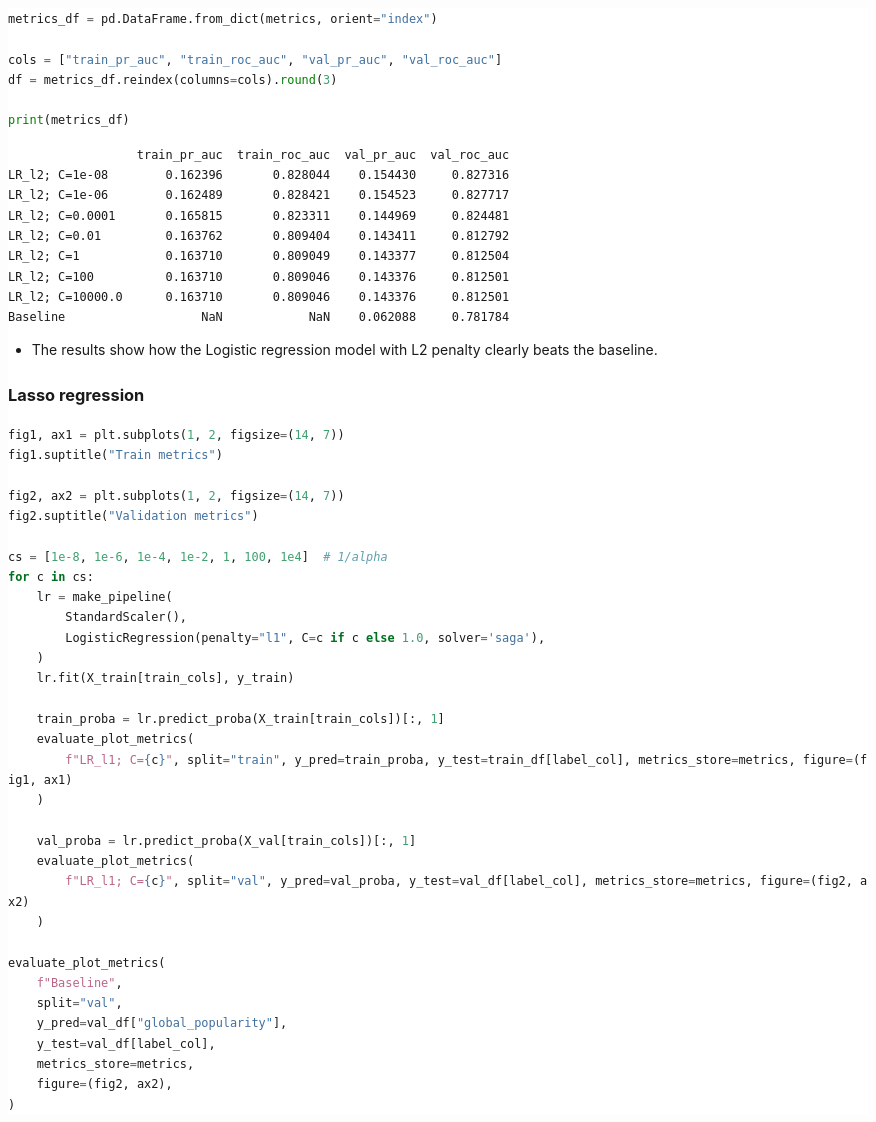 


```python
metrics_df = pd.DataFrame.from_dict(metrics, orient="index")

cols = ["train_pr_auc", "train_roc_auc", "val_pr_auc", "val_roc_auc"]
df = metrics_df.reindex(columns=cols).round(3)

print(metrics_df)
```

                      train_pr_auc  train_roc_auc  val_pr_auc  val_roc_auc
    LR_l2; C=1e-08        0.162396       0.828044    0.154430     0.827316
    LR_l2; C=1e-06        0.162489       0.828421    0.154523     0.827717
    LR_l2; C=0.0001       0.165815       0.823311    0.144969     0.824481
    LR_l2; C=0.01         0.163762       0.809404    0.143411     0.812792
    LR_l2; C=1            0.163710       0.809049    0.143377     0.812504
    LR_l2; C=100          0.163710       0.809046    0.143376     0.812501
    LR_l2; C=10000.0      0.163710       0.809046    0.143376     0.812501
    Baseline                   NaN            NaN    0.062088     0.781784


- The results show how the Logistic regression model with L2 penalty clearly beats the baseline.

### Lasso regression


```python
fig1, ax1 = plt.subplots(1, 2, figsize=(14, 7))
fig1.suptitle("Train metrics")

fig2, ax2 = plt.subplots(1, 2, figsize=(14, 7))
fig2.suptitle("Validation metrics")

cs = [1e-8, 1e-6, 1e-4, 1e-2, 1, 100, 1e4]  # 1/alpha
for c in cs:
    lr = make_pipeline(
        StandardScaler(),
        LogisticRegression(penalty="l1", C=c if c else 1.0, solver='saga'),
    )
    lr.fit(X_train[train_cols], y_train)
    
    train_proba = lr.predict_proba(X_train[train_cols])[:, 1]
    evaluate_plot_metrics(
        f"LR_l1; C={c}", split="train", y_pred=train_proba, y_test=train_df[label_col], metrics_store=metrics, figure=(fig1, ax1)
    )

    val_proba = lr.predict_proba(X_val[train_cols])[:, 1]
    evaluate_plot_metrics(
        f"LR_l1; C={c}", split="val", y_pred=val_proba, y_test=val_df[label_col], metrics_store=metrics, figure=(fig2, ax2)
    )

evaluate_plot_metrics(
    f"Baseline",
    split="val",
    y_pred=val_df["global_popularity"],
    y_test=val_df[label_col],
    metrics_store=metrics,
    figure=(fig2, ax2),
)
```
